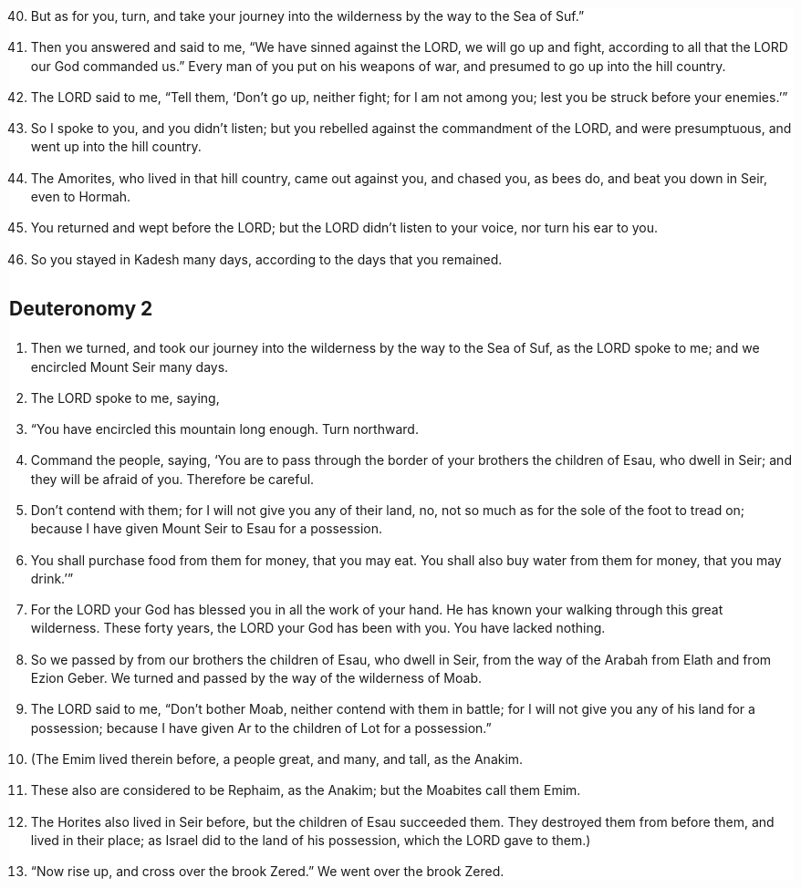 40. But as for you, turn, and take your journey into the wilderness by the way to the Sea of Suf.”  

41.   Then you answered and said to me, “We have sinned against the LORD, we will go up and fight, according to all that the LORD our God commanded us.” Every man of you put on his weapons of war, and presumed to go up into the hill country.  

42.   The LORD said to me, “Tell them, ‘Don’t go up, neither fight; for I am not among you; lest you be struck before your enemies.’”  

43.   So I spoke to you, and you didn’t listen; but you rebelled against the commandment of the LORD, and were presumptuous, and went up into the hill country.

44. The Amorites, who lived in that hill country, came out against you, and chased you, as bees do, and beat you down in Seir, even to Hormah.

45. You returned and wept before the LORD; but the LORD didn’t listen to your voice, nor turn his ear to you.

46. So you stayed in Kadesh many days, according to the days that you remained.   

## Deuteronomy 2

1. Then we turned, and took our journey into the wilderness by the way to the Sea of Suf, as the LORD spoke to me; and we encircled Mount Seir many days.  

2.   The LORD spoke to me, saying,

3. “You have encircled this mountain long enough. Turn northward.

4. Command the people, saying, ‘You are to pass through the border of your brothers the children of Esau, who dwell in Seir; and they will be afraid of you. Therefore be careful.

5. Don’t contend with them; for I will not give you any of their land, no, not so much as for the sole of the foot to tread on; because I have given Mount Seir to Esau for a possession.

6. You shall purchase food from them for money, that you may eat. You shall also buy water from them for money, that you may drink.’”  

7.   For the LORD your God has blessed you in all the work of your hand. He has known your walking through this great wilderness. These forty years, the LORD your God has been with you. You have lacked nothing.  

8.   So we passed by from our brothers the children of Esau, who dwell in Seir, from the way of the Arabah from Elath and from Ezion Geber. We turned and passed by the way of the wilderness of Moab.  

9.   The LORD said to me, “Don’t bother Moab, neither contend with them in battle; for I will not give you any of his land for a possession; because I have given Ar to the children of Lot for a possession.”  

10.   (The Emim lived therein before, a people great, and many, and tall, as the Anakim.

11. These also are considered to be Rephaim, as the Anakim; but the Moabites call them Emim.

12. The Horites also lived in Seir before, but the children of Esau succeeded them. They destroyed them from before them, and lived in their place; as Israel did to the land of his possession, which the LORD gave to them.)  

13.   “Now rise up, and cross over the brook Zered.” We went over the brook Zered.  
